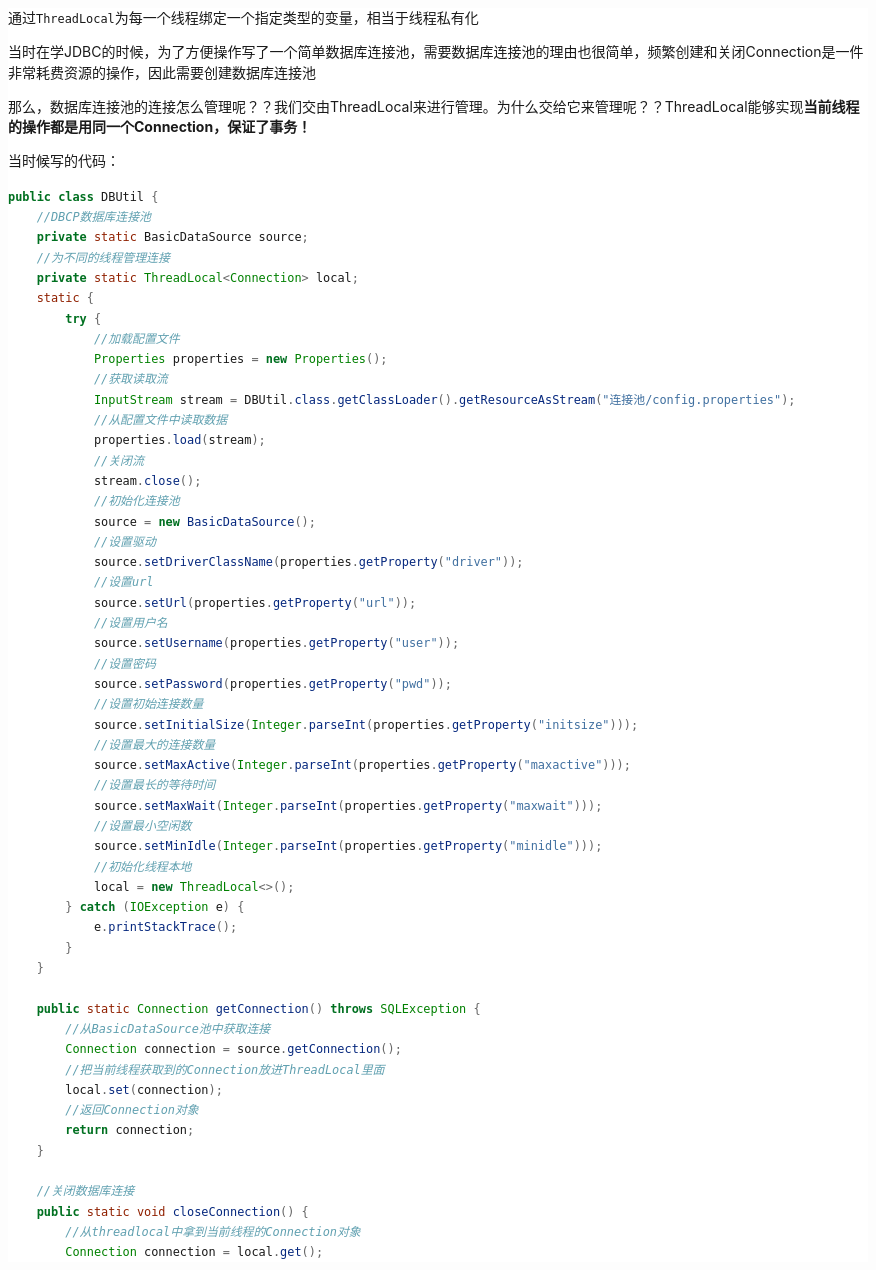 通过`ThreadLocal`为每一个线程绑定一个指定类型的变量，相当于线程私有化 



当时在学JDBC的时候，为了方便操作写了一个简单数据库连接池，需要数据库连接池的理由也很简单，频繁创建和关闭Connection是一件非常耗费资源的操作，因此需要创建数据库连接池 

那么，数据库连接池的连接怎么管理呢？？我们交由ThreadLocal来进行管理。为什么交给它来管理呢？？ThreadLocal能够实现**当前线程的操作都是用同一个Connection，保证了事务！**

当时候写的代码：

```java
public class DBUtil {
    //DBCP数据库连接池
    private static BasicDataSource source;
    //为不同的线程管理连接
    private static ThreadLocal<Connection> local;
    static {
        try {
            //加载配置文件
            Properties properties = new Properties();
            //获取读取流
            InputStream stream = DBUtil.class.getClassLoader().getResourceAsStream("连接池/config.properties");
            //从配置文件中读取数据
            properties.load(stream);
            //关闭流
            stream.close();
            //初始化连接池
            source = new BasicDataSource();
            //设置驱动
            source.setDriverClassName(properties.getProperty("driver"));
            //设置url
            source.setUrl(properties.getProperty("url"));
            //设置用户名
            source.setUsername(properties.getProperty("user"));
            //设置密码
            source.setPassword(properties.getProperty("pwd"));
            //设置初始连接数量
            source.setInitialSize(Integer.parseInt(properties.getProperty("initsize")));
            //设置最大的连接数量
            source.setMaxActive(Integer.parseInt(properties.getProperty("maxactive")));
            //设置最长的等待时间
            source.setMaxWait(Integer.parseInt(properties.getProperty("maxwait")));
            //设置最小空闲数
            source.setMinIdle(Integer.parseInt(properties.getProperty("minidle")));
            //初始化线程本地
            local = new ThreadLocal<>();
        } catch (IOException e) {
            e.printStackTrace();
        }
    }

    public static Connection getConnection() throws SQLException {
        //从BasicDataSource池中获取连接
        Connection connection = source.getConnection(); 
        //把当前线程获取到的Connection放进ThreadLocal里面
        local.set(connection);
        //返回Connection对象
        return connection;
    }

    //关闭数据库连接
    public static void closeConnection() {
        //从threadlocal中拿到当前线程的Connection对象
        Connection connection = local.get();
```